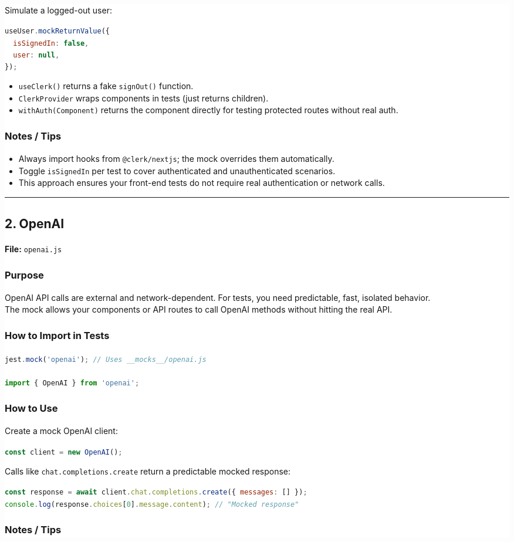 Simulate a logged-out user:

```js
useUser.mockReturnValue({
  isSignedIn: false,
  user: null,
});
```

- `useClerk()` returns a fake `signOut()` function.
- `ClerkProvider` wraps components in tests (just returns children).
- `withAuth(Component)` returns the component directly for testing protected routes without real auth.

### Notes / Tips

- Always import hooks from `@clerk/nextjs`; the mock overrides them automatically.
- Toggle `isSignedIn` per test to cover authenticated and unauthenticated scenarios.
- This approach ensures your front-end tests do not require real authentication or network calls.

---

## 2. OpenAI

**File:** `openai.js`

### Purpose

OpenAI API calls are external and network-dependent. For tests, you need predictable, fast, isolated behavior.  
The mock allows your components or API routes to call OpenAI methods without hitting the real API.

### How to Import in Tests

```js
jest.mock('openai'); // Uses __mocks__/openai.js

import { OpenAI } from 'openai';
```

### How to Use

Create a mock OpenAI client:

```js
const client = new OpenAI();
```

Calls like `chat.completions.create` return a predictable mocked response:

```js
const response = await client.chat.completions.create({ messages: [] });
console.log(response.choices[0].message.content); // "Mocked response"
```

### Notes / Tips
